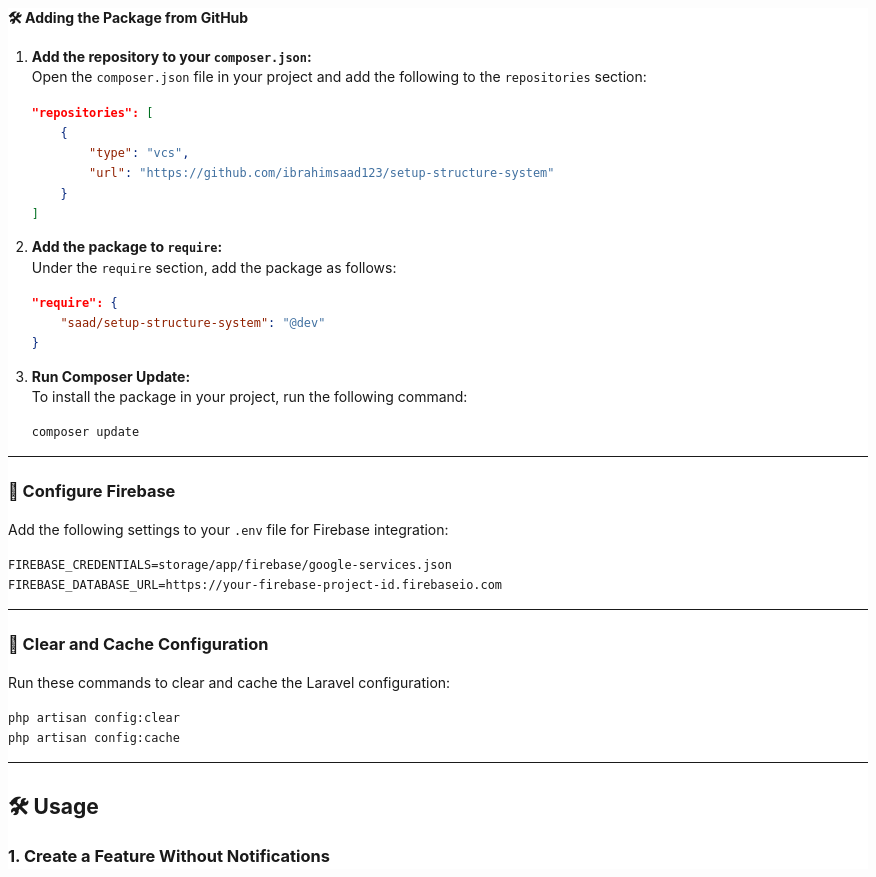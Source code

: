 #### 🛠 Adding the Package from GitHub

1. **Add the repository to your `composer.json`:**  
   Open the `composer.json` file in your project and add the following to the `repositories` section:

   ```json
   "repositories": [
       {
           "type": "vcs",
           "url": "https://github.com/ibrahimsaad123/setup-structure-system"
       }
   ]
   ```

2. **Add the package to `require`:**  
   Under the `require` section, add the package as follows:  
   ```json
   "require": {
       "saad/setup-structure-system": "@dev"
   }
   ```

3. **Run Composer Update:**  
   To install the package in your project, run the following command:  
   ```bash
   composer update
   ```

---

### 🔧 Configure Firebase

Add the following settings to your `.env` file for Firebase integration:

```env
FIREBASE_CREDENTIALS=storage/app/firebase/google-services.json
FIREBASE_DATABASE_URL=https://your-firebase-project-id.firebaseio.com
```

---

### 🧹 Clear and Cache Configuration

Run these commands to clear and cache the Laravel configuration:

```bash
php artisan config:clear
php artisan config:cache
```

---

## 🛠 Usage

### 1. Create a Feature Without Notifications
